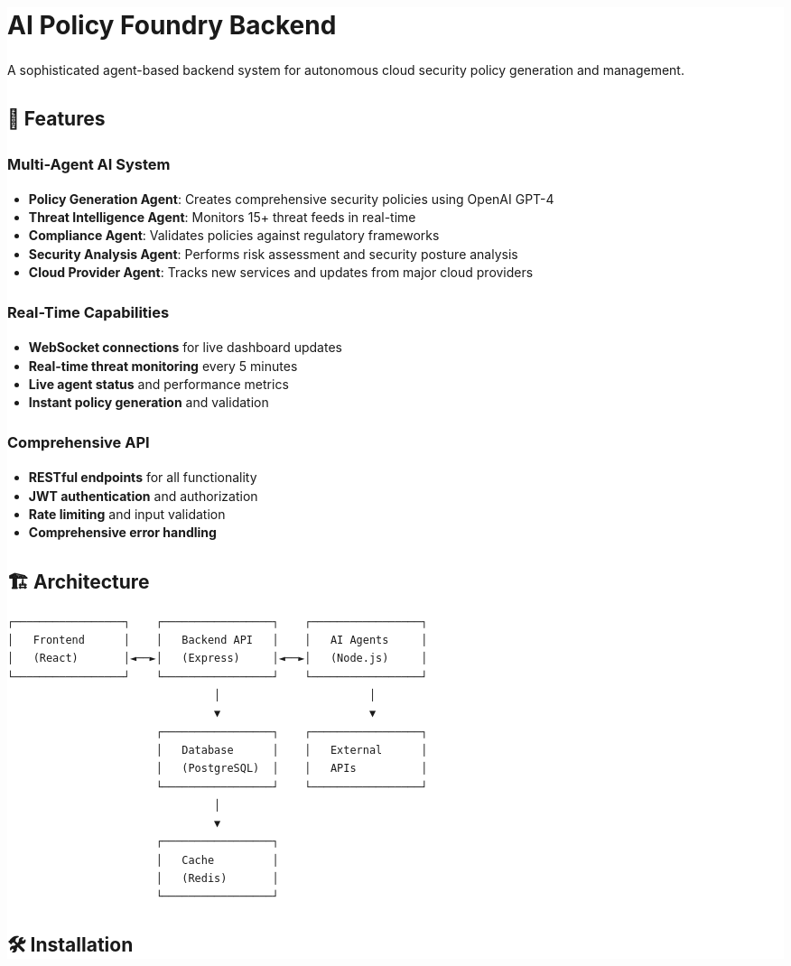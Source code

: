 # AI Policy Foundry Backend

A sophisticated agent-based backend system for autonomous cloud security policy generation and management.

## 🚀 Features

### Multi-Agent AI System
- **Policy Generation Agent**: Creates comprehensive security policies using OpenAI GPT-4
- **Threat Intelligence Agent**: Monitors 15+ threat feeds in real-time
- **Compliance Agent**: Validates policies against regulatory frameworks
- **Security Analysis Agent**: Performs risk assessment and security posture analysis
- **Cloud Provider Agent**: Tracks new services and updates from major cloud providers

### Real-Time Capabilities
- **WebSocket connections** for live dashboard updates
- **Real-time threat monitoring** every 5 minutes
- **Live agent status** and performance metrics
- **Instant policy generation** and validation

### Comprehensive API
- **RESTful endpoints** for all functionality
- **JWT authentication** and authorization
- **Rate limiting** and input validation
- **Comprehensive error handling**

## 🏗️ Architecture

```
┌─────────────────┐    ┌─────────────────┐    ┌─────────────────┐
│   Frontend      │    │   Backend API   │    │   AI Agents     │
│   (React)       │◄──►│   (Express)     │◄──►│   (Node.js)     │
└─────────────────┘    └─────────────────┘    └─────────────────┘
                                │                       │
                                ▼                       ▼
                       ┌─────────────────┐    ┌─────────────────┐
                       │   Database      │    │   External      │
                       │   (PostgreSQL)  │    │   APIs          │
                       └─────────────────┘    └─────────────────┘
                                │
                                ▼
                       ┌─────────────────┐
                       │   Cache         │
                       │   (Redis)       │
                       └─────────────────┘
```

## 🛠️ Installation
